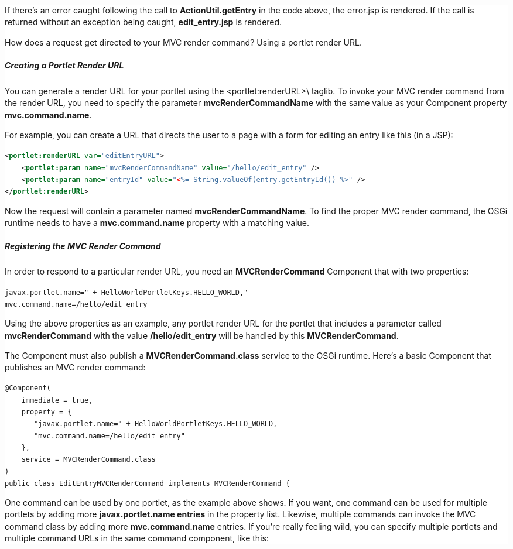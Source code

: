 If there’s an error caught following the call to **ActionUtil.getEntry** in the code above, the error.jsp is rendered. If the call is returned without an exception being caught, **edit_entry.jsp** is rendered.

How does a request get directed to your MVC render command? Using a portlet render URL.

##### Creating a Portlet Render URL

You can generate a render URL for your portlet using the \<portlet:renderURL>\ taglib. To invoke your MVC render command from the render URL, you need to specify the parameter **mvcRenderCommandName** with the same value as your Component property **mvc.command.name**.

For example, you can create a URL that directs the user to a page with a form for editing an entry like this (in a JSP):

```xml
<portlet:renderURL var="editEntryURL">
    <portlet:param name="mvcRenderCommandName" value="/hello/edit_entry" />
    <portlet:param name="entryId" value="<%= String.valueOf(entry.getEntryId()) %>" />
</portlet:renderURL>
```

Now the request will contain a parameter named **mvcRenderCommandName**. To find the proper MVC render command, the OSGi runtime needs to have a **mvc.command.name** property with a matching value.

##### Registering the MVC Render Command

In order to respond to a particular render URL, you need an **MVCRenderCommand** Component that with two properties:

```Js
javax.portlet.name=" + HelloWorldPortletKeys.HELLO_WORLD,"
mvc.command.name=/hello/edit_entry
```
Using the above properties as an example, any portlet render URL for the portlet that includes a parameter called **mvcRenderCommand** with the value **/hello/edit_entry** will be handled by this **MVCRenderCommand**.

The Component must also publish a **MVCRenderCommand.class** service to the OSGi runtime. Here’s a basic Component that publishes an MVC render command:

```Js
@Component(
    immediate = true,
    property = {
       "javax.portlet.name=" + HelloWorldPortletKeys.HELLO_WORLD,
       "mvc.command.name=/hello/edit_entry"
    },
    service = MVCRenderCommand.class
)
public class EditEntryMVCRenderCommand implements MVCRenderCommand {
```

One command can be used by one portlet, as the example above shows. If you want, one command can be used for multiple portlets by adding more **javax.portlet.name entries** in the property list. Likewise, multiple commands can invoke the MVC command class by adding more **mvc.command.name** entries. If you’re really feeling wild, you can specify multiple portlets and multiple command URLs in the same command component, like this:
